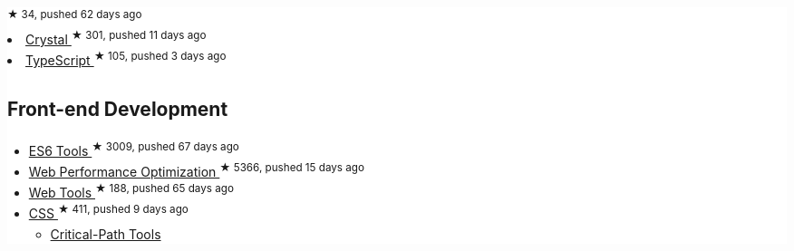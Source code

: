   <sup>
   ★ 34, pushed 62 days ago
  </sup>
 </li>
 <li>
  <a href="https://github.com/chaconnewu/awesome-augmented/blob/master/awesomes/awesome-crystal.md">
   Crystal
  </a>
  <sup>
   ★ 301, pushed 11 days ago
  </sup>
 </li>
 <li>
  <a href="https://github.com/chaconnewu/awesome-augmented/blob/master/awesomes/awesome-typescript.md">
   TypeScript
  </a>
  <sup>
   ★ 105, pushed 3 days ago
  </sup>
 </li>
</ul>
<h2>
 Front-end Development
</h2>
<ul>
 <li>
  <a href="https://github.com/chaconnewu/awesome-augmented/blob/master/awesomes/es6-tools.md">
   ES6 Tools
  </a>
  <sup>
   ★ 3009, pushed 67 days ago
  </sup>
 </li>
 <li>
  <a href="https://github.com/chaconnewu/awesome-augmented/blob/master/awesomes/awesome-wpo.md">
   Web Performance Optimization
  </a>
  <sup>
   ★ 5366, pushed 15 days ago
  </sup>
 </li>
 <li>
  <a href="https://github.com/chaconnewu/awesome-augmented/blob/master/awesomes/tools.md">
   Web Tools
  </a>
  <sup>
   ★ 188, pushed 65 days ago
  </sup>
 </li>
 <li>
  <a href="https://github.com/chaconnewu/awesome-augmented/blob/master/awesomes/awesome-css.md">
   CSS
  </a>
  <sup>
   ★ 411, pushed 9 days ago
  </sup>
  <ul>
   <li>
    <a href="https://github.com/chaconnewu/awesome-augmented/blob/master/awesomes/critical-path-css-tools.md">
     Critical-Path Tools
    </a>
    <sup>